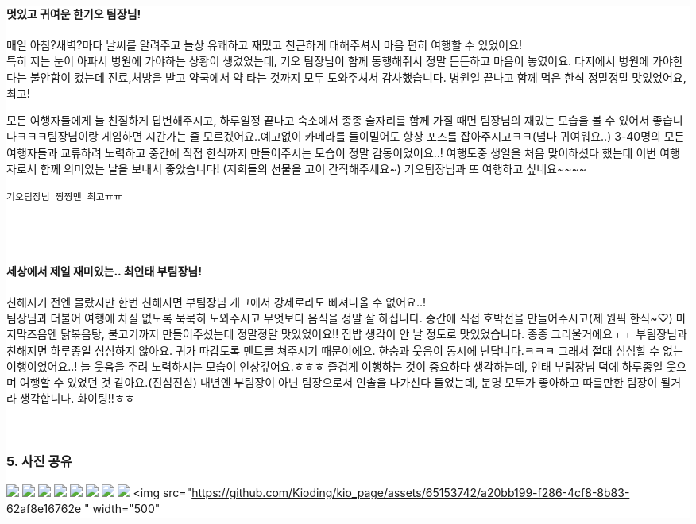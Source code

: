 #### 멋있고 귀여운 한기오 팀장님!
매일 아침?새벽?마다 날씨를 알려주고 늘상 유쾌하고 재밌고 친근하게 대해주셔서 마음 편히 여행할 수 있었어요!  
특히 저는 눈이 아파서 병원에 가야하는 상황이 생겼었는데, 기오 팀장님이 함께 동행해줘서 정말 든든하고 마음이 놓였어요. 타지에서 병원에 가야한다는 불안함이 컸는데 진료,처방을 받고 약국에서 약 타는 것까지 모두 도와주셔서 감사했습니다. 병원일 끝나고 함께 먹은 한식 정말정말 맛있었어요, 최고!

모든 여행자들에게 늘 친절하게 답변해주시고, 하루일정 끝나고 숙소에서 종종 술자리를 함께 가질 때면 팀장님의 재밌는 모습을 볼 수 있어서 좋습니다ㅋㅋㅋ팀장님이랑 게임하면 시간가는 줄 모르겠어요..예고없이 카메라를 들이밀어도 항상 포즈를 잡아주시고ㅋㅋ(넘나 귀여워요..) 3-40명의 모든 여행자들과 교류하려 노력하고 중간에 직접 한식까지 만들어주시는 모습이 정말 감동이었어요..! 여행도중 생일을 처음 맞이하셨다 했는데 이번 여행자로서 함께 의미있는 날을 보내서 좋았습니다! (저희들의 선물을 고이 간직해주세요~) 기오팀장님과 또 여행하고 싶네요~~~~ 
 
```기오팀장님 짱짱맨 최고ㅠㅠ```

<br/><br/>

#### 세상에서 제일 재미있는.. 최인태 부팀장님!
친해지기 전엔 몰랐지만 한번 친해지면 부팀장님 개그에서 강제로라도 빠져나올 수 없어요..!  
팀장님과 더불어 여행에 차질 없도록 묵묵히 도와주시고 무엇보다 음식을 정말 잘 하십니다. 중간에 직접 호박전을 만들어주시고(제 원픽 한식~♡) 마지막즈음엔 닭볶음탕, 불고기까지 만들어주셨는데 정말정말 맛있었어요!! 집밥 생각이 안 날 정도로 맛있었습니다. 종종 그리울거에요ㅜㅜ 부팀장님과 친해지면 하루종일 심심하지 않아요. 귀가 따갑도록 멘트를 쳐주시기 때문이에요. 한숨과 웃음이 동시에 난답니다.ㅋㅋㅋ 그래서 절대 심심할 수 없는 여행이었어요..! 늘 웃음을 주려 노력하시는 모습이 인상깊어요.ㅎㅎㅎ 즐겁게 여행하는 것이 중요하다 생각하는데, 인태 부팀장님 덕에 하루종일 웃으며 여행할 수 있었던 것 같아요.(진심진심) 내년엔 부팀장이 아닌 팀장으로서 인솔을 나가신다 들었는데, 분명 모두가 좋아하고 따를만한 팀장이 될거라 생각합니다. 화이팅!!ㅎㅎ

<br/>

### 5. 사진 공유

<img 
    src="https://github.com/Kioding/kio_page/assets/65153742/3460e438-ae0d-4b2e-a7ac-e5f920d6ef08"
    width="500" 
/>
<img 
    src="https://github.com/Kioding/kio_page/assets/65153742/463ab87f-0ec2-4e24-96be-4ea10580df35"
    width="500" 
/>
<img 
    src="https://github.com/Kioding/kio_page/assets/65153742/4c938de1-65cb-4ba9-abcd-023d99b632a2"
    width="500" 
/>
<img 
    src="https://github.com/Kioding/kio_page/assets/65153742/67669041-e798-4522-8728-292e3a1fee8d
"
    width="500" 
/>
<img 
    src="https://github.com/Kioding/kio_page/assets/65153742/3c6196e3-6c73-4a07-9044-e4b13f371a38"
    width="500" 
/>
<img 
    src="https://github.com/Kioding/kio_page/assets/65153742/38f65ae0-cdfd-4bd1-ad6c-d8ed2b795111"
    width="500" 
/>
<img 
    src="https://github.com/Kioding/kio_page/assets/65153742/dffa359d-b3c0-4400-a8a4-230ac5e3afed"
    width="500" 
/>
<img 
    src="https://github.com/Kioding/kio_page/assets/65153742/af142c43-e1c8-4965-894c-5d91f55b95ae
"
    width="500" 
/>
<img 
    src="https://github.com/Kioding/kio_page/assets/65153742/a20bb199-f286-4cf8-8b83-62af8e16762e
"
    width="500" 
```